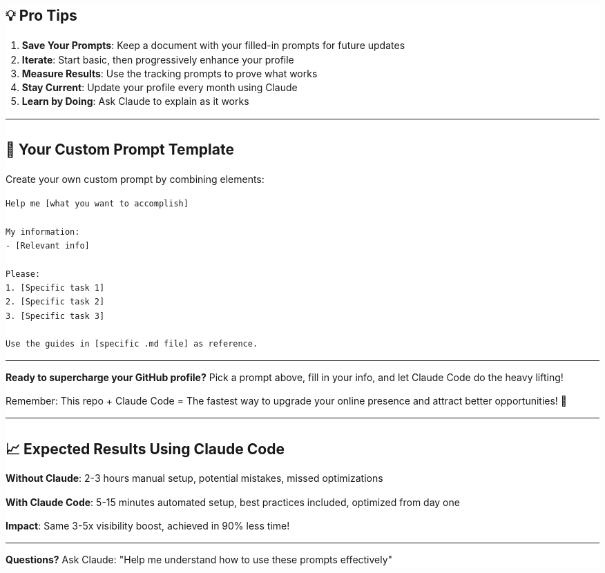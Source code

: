 
## 💡 Pro Tips

1. **Save Your Prompts**: Keep a document with your filled-in prompts for future updates
2. **Iterate**: Start basic, then progressively enhance your profile
3. **Measure Results**: Use the tracking prompts to prove what works
4. **Stay Current**: Update your profile every month using Claude
5. **Learn by Doing**: Ask Claude to explain as it works

---

## 🎯 Your Custom Prompt Template

Create your own custom prompt by combining elements:

```
Help me [what you want to accomplish]

My information:
- [Relevant info]

Please:
1. [Specific task 1]
2. [Specific task 2]
3. [Specific task 3]

Use the guides in [specific .md file] as reference.
```

---

**Ready to supercharge your GitHub profile?** Pick a prompt above, fill in your info, and let Claude Code do the heavy lifting!

Remember: This repo + Claude Code = The fastest way to upgrade your online presence and attract better opportunities! 🚀

---

## 📈 Expected Results Using Claude Code

**Without Claude**: 2-3 hours manual setup, potential mistakes, missed optimizations

**With Claude Code**: 5-15 minutes automated setup, best practices included, optimized from day one

**Impact**: Same 3-5x visibility boost, achieved in 90% less time!

---

**Questions?** Ask Claude: "Help me understand how to use these prompts effectively"
